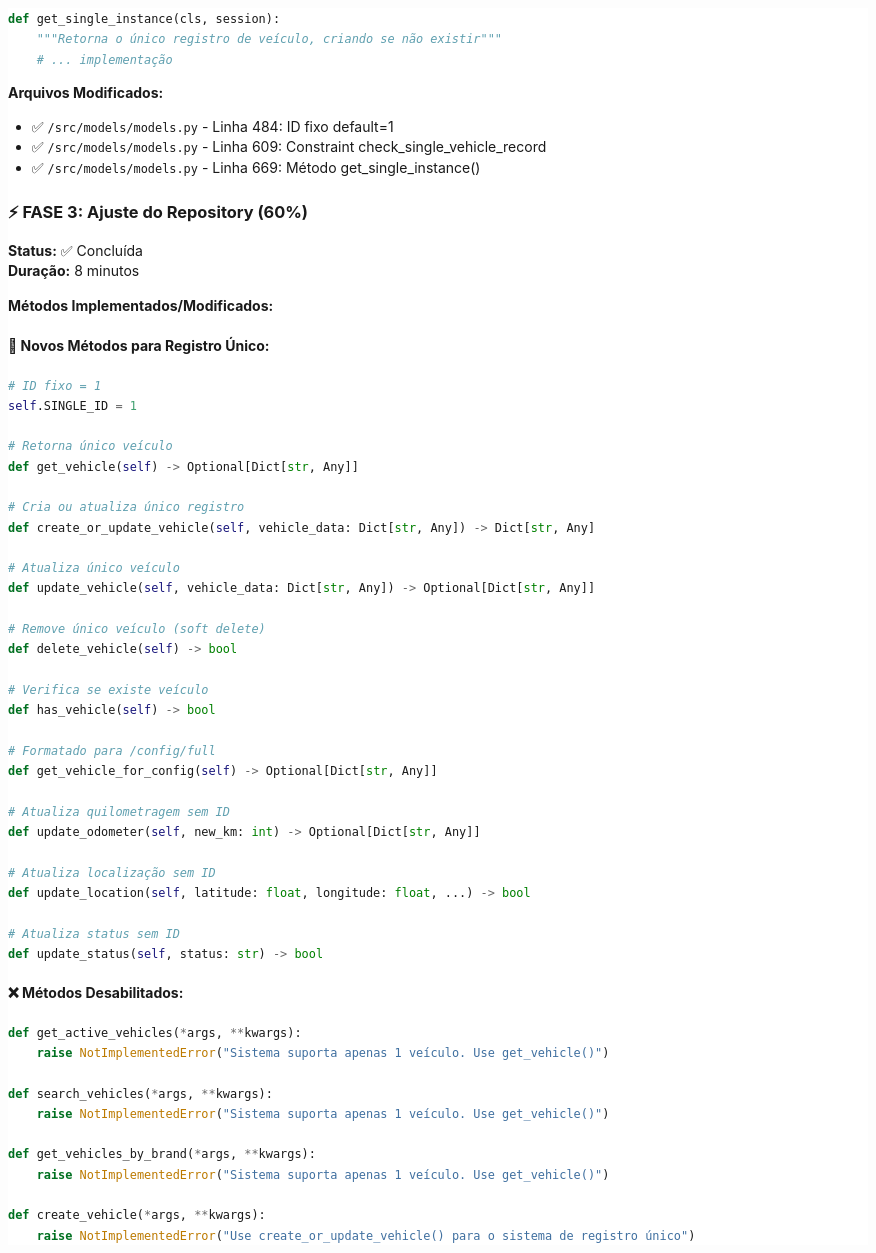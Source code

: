 ```python
def get_single_instance(cls, session):
    """Retorna o único registro de veículo, criando se não existir"""
    # ... implementação
```

**Arquivos Modificados:**
- ✅ `/src/models/models.py` - Linha 484: ID fixo default=1
- ✅ `/src/models/models.py` - Linha 609: Constraint check_single_vehicle_record
- ✅ `/src/models/models.py` - Linha 669: Método get_single_instance()

### ⚡ FASE 3: Ajuste do Repository (60%)  
**Status:** ✅ Concluída  
**Duração:** 8 minutos  

**Métodos Implementados/Modificados:**

#### 🔧 Novos Métodos para Registro Único:
```python
# ID fixo = 1
self.SINGLE_ID = 1

# Retorna único veículo
def get_vehicle(self) -> Optional[Dict[str, Any]]

# Cria ou atualiza único registro  
def create_or_update_vehicle(self, vehicle_data: Dict[str, Any]) -> Dict[str, Any]

# Atualiza único veículo
def update_vehicle(self, vehicle_data: Dict[str, Any]) -> Optional[Dict[str, Any]]

# Remove único veículo (soft delete)
def delete_vehicle(self) -> bool

# Verifica se existe veículo
def has_vehicle(self) -> bool

# Formatado para /config/full
def get_vehicle_for_config(self) -> Optional[Dict[str, Any]]

# Atualiza quilometragem sem ID
def update_odometer(self, new_km: int) -> Optional[Dict[str, Any]]

# Atualiza localização sem ID  
def update_location(self, latitude: float, longitude: float, ...) -> bool

# Atualiza status sem ID
def update_status(self, status: str) -> bool
```

#### ❌ Métodos Desabilitados:
```python
def get_active_vehicles(*args, **kwargs):
    raise NotImplementedError("Sistema suporta apenas 1 veículo. Use get_vehicle()")

def search_vehicles(*args, **kwargs):  
    raise NotImplementedError("Sistema suporta apenas 1 veículo. Use get_vehicle()")

def get_vehicles_by_brand(*args, **kwargs):
    raise NotImplementedError("Sistema suporta apenas 1 veículo. Use get_vehicle()")

def create_vehicle(*args, **kwargs):
    raise NotImplementedError("Use create_or_update_vehicle() para o sistema de registro único")
```
